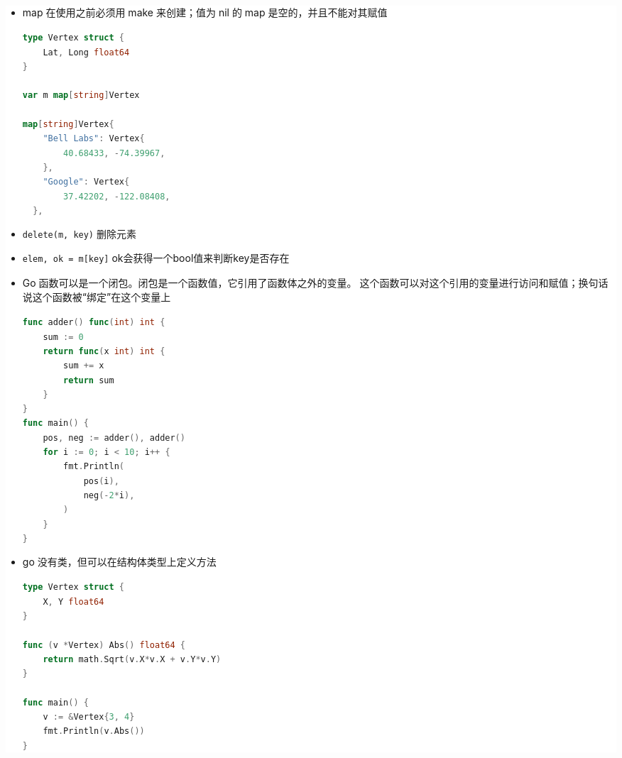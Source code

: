 - map 在使用之前必须用 make 来创建；值为 nil 的 map 是空的，并且不能对其赋值

  ```go
  type Vertex struct {
	  Lat, Long float64
  }

  var m map[string]Vertex
  
  map[string]Vertex{
	  "Bell Labs": Vertex{
		  40.68433, -74.39967,
	  },
	  "Google": Vertex{
		  37.42202, -122.08408,
	},
  ```
  
- `delete(m, key)` 删除元素
- `elem, ok = m[key]` ok会获得一个bool值来判断key是否存在
- Go 函数可以是一个闭包。闭包是一个函数值，它引用了函数体之外的变量。 这个函数可以对这个引用的变量进行访问和赋值；换句话说这个函数被“绑定”在这个变量上

  ```go
  func adder() func(int) int {
	  sum := 0
	  return func(x int) int {
		  sum += x
		  return sum
	  }
  }
  func main() {
	  pos, neg := adder(), adder()
	  for i := 0; i < 10; i++ {
		  fmt.Println(
			  pos(i),
			  neg(-2*i),
		  )
	  }
  } 
  ```
  
- go 没有类，但可以在结构体类型上定义方法

  ```go
  type Vertex struct {
	  X, Y float64
  }

  func (v *Vertex) Abs() float64 {
	  return math.Sqrt(v.X*v.X + v.Y*v.Y)
  }

  func main() {
	  v := &Vertex{3, 4}
	  fmt.Println(v.Abs())
  }
  ```
